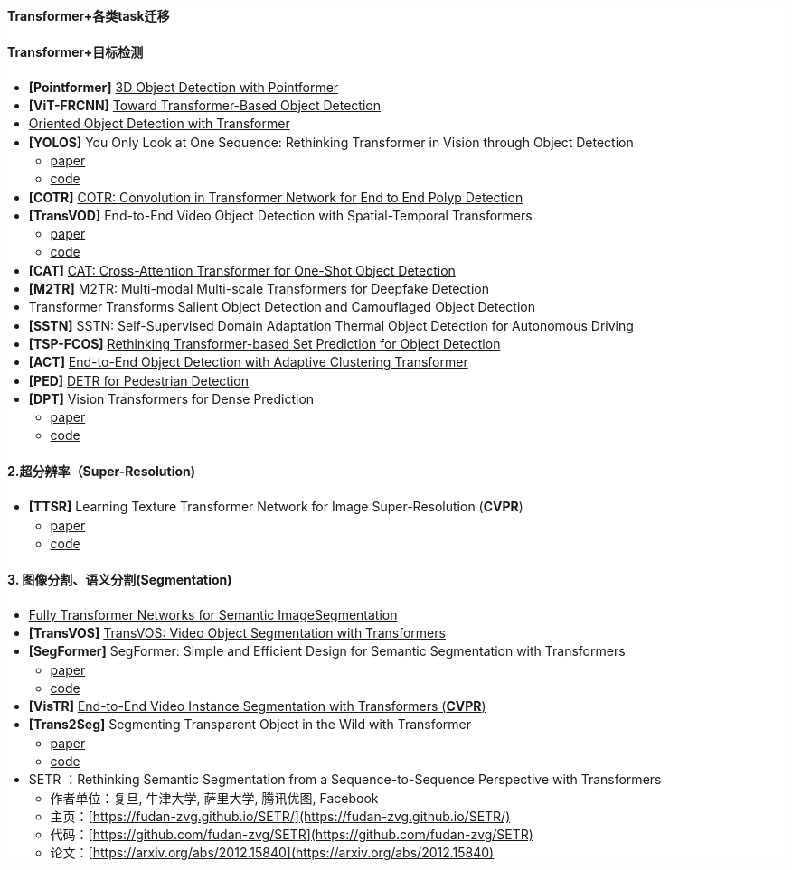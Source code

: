 <a name="task"></a>
#### Transformer+各类task迁移
<a name="1.目标检测"></a>
#### Transformer+目标检测
- **[Pointformer]** [3D Object Detection with Pointformer](https://arxiv.org/abs/2012.11409) 
- **[ViT-FRCNN]** [Toward Transformer-Based Object Detection](https://arxiv.org/abs/2012.09958)
- [Oriented Object Detection with Transformer](https://arxiv.org/abs/2106.03146)
- **[YOLOS]** You Only Look at One Sequence: Rethinking Transformer in Vision through Object Detection 
  - [paper](https://arxiv.org/abs/2106.00666)
  - [code](https://github.com/hustvl/YOLOS)
- **[COTR]** [COTR: Convolution in Transformer Network for End to End Polyp Detection](https://arxiv.org/abs/2105.10925)
- **[TransVOD]** End-to-End Video Object Detection with Spatial-Temporal Transformers 
  - [paper](https://arxiv.org/abs/2105.10920)
  - [code](https://github.com/SJTU-LuHe/TransVOD)
- **[CAT]** [CAT: Cross-Attention Transformer for One-Shot Object Detection](https://arxiv.org/abs/2104.14984)
- **[M2TR]** [M2TR: Multi-modal Multi-scale Transformers for Deepfake Detection](https://arxiv.org/abs/2104.09770)
- [Transformer Transforms Salient Object Detection and Camouflaged Object Detection](https://arxiv.org/abs/2104.10127)
- **[SSTN]** [SSTN: Self-Supervised Domain Adaptation Thermal Object Detection for Autonomous Driving](https://arxiv.org/abs/2103.03150) 
- **[TSP-FCOS]** [Rethinking Transformer-based Set Prediction for Object Detection](https://arxiv.org/abs/2011.10881)
- **[ACT]** [End-to-End Object Detection with Adaptive Clustering Transformer](https://arxiv.org/abs/2011.09315)
- **[PED]** [DETR for Pedestrian Detection](https://arxiv.org/abs/2012.06785)
- **[DPT]** Vision Transformers for Dense Prediction
  - [paper](https://arxiv.org/abs/2103.13413)
  - [code](https://github.com/intel-isl/DPT)

<a name="2.超分辨率"></a>
#### 2.超分辨率（Super-Resolution)
- **[TTSR]** Learning Texture Transformer Network for Image Super-Resolution (**CVPR**)
  - [paper](https://arxiv.org/abs/2006.04139)
  - [code](https://github.com/researchmm/TTSR)

<a name="3.图像分割"></a>

#### 3. 图像分割、语义分割(Segmentation)
- [Fully Transformer Networks for Semantic ImageSegmentation](https://arxiv.org/abs/2106.04108)
- **[TransVOS]**  [TransVOS: Video Object Segmentation with Transformers](https://arxiv.org/abs/2106.00588)
- **[SegFormer]** SegFormer: Simple and Efficient Design for Semantic Segmentation with Transformers 
  - [paper](https://arxiv.org/abs/2105.15203)
  - [code](https://github.com/NVlabs/SegFormer)
- **[VisTR]** [End-to-End Video Instance Segmentation with Transformers (**CVPR**)](https://arxiv.org/abs/2011.14503)
- **[Trans2Seg]**  Segmenting Transparent Object in the Wild with Transformer 
  - [paper](https://arxiv.org/abs/2101.08461)
  - [code](https://github.com/xieenze/Trans2Seg)
- SETR ：Rethinking Semantic Segmentation from a Sequence-to-Sequence Perspective with Transformers
  - 作者单位：复旦, 牛津大学, 萨里大学, 腾讯优图, Facebook
  - 主页：[https://fudan-zvg.github.io/SETR/](https://fudan-zvg.github.io/SETR/)
  - 代码：[https://github.com/fudan-zvg/SETR](https://github.com/fudan-zvg/SETR)
  - 论文：[https://arxiv.org/abs/2012.15840](https://arxiv.org/abs/2012.15840)

